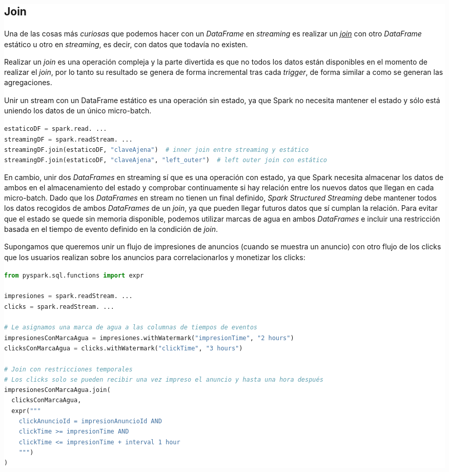 ## Join

Una de las cosas más *curiosas* que podemos hacer con un *DataFrame* en *streaming* es realizar un [*join*](https://spark.apache.org/docs/latest/structured-streaming-programming-guide.html#join-operations) con otro *DataFrame* estático u otro en *streaming*, es decir, con datos que todavía no existen.

Realizar un *join* es una operación compleja y la parte divertida es que no todos los datos están disponibles en el momento de realizar el *join*, por lo tanto su resultado se genera de forma incremental tras cada *trigger*, de forma similar a como se generan las agregaciones.

Unir un stream con un DataFrame estático es una operación sin estado, ya que Spark no necesita mantener el estado y sólo está uniendo los datos de un único micro-batch.

``` python
estaticoDF = spark.read. ...
streamingDF = spark.readStream. ...
streamingDF.join(estaticoDF, "claveAjena")  # inner join entre streaming y estático
streamingDF.join(estaticoDF, "claveAjena", "left_outer")  # left outer join con estático
```

En cambio, unir dos *DataFrames* en streaming sí que es una operación con estado, ya que Spark necesita almacenar los datos de ambos en el almacenamiento del estado y comprobar continuamente si hay relación entre los nuevos datos que llegan en cada micro-batch. Dado que los *DataFrames* en stream no tienen un final definido, *Spark Structured Streaming* debe mantener todos los datos recogidos de ambos *DataFrames* de un *join*, ya que pueden llegar futuros datos que sí cumplan la relación. Para evitar que el estado se quede sin memoria disponible, podemos utilizar marcas de agua en ambos *DataFrames* e incluir una restricción basada en el tiempo de evento definido en la condición de *join*.

Supongamos que queremos unir un flujo de impresiones de anuncios (cuando se muestra un anuncio) con otro flujo de los clicks que los usuarios realizan sobre los anuncios para correlacionarlos y monetizar los clicks:

``` python
from pyspark.sql.functions import expr

impresiones = spark.readStream. ...
clicks = spark.readStream. ...

# Le asignamos una marca de agua a las columnas de tiempos de eventos
impresionesConMarcaAgua = impresiones.withWatermark("impresionTime", "2 hours")
clicksConMarcaAgua = clicks.withWatermark("clickTime", "3 hours")

# Join con restricciones temporales
# Los clicks solo se pueden recibir una vez impreso el anuncio y hasta una hora después
impresionesConMarcaAgua.join(
  clicksConMarcaAgua,
  expr("""
    clickAnuncioId = impresionAnuncioId AND
    clickTime >= impresionTime AND
    clickTime <= impresionTime + interval 1 hour
    """)
)
```
